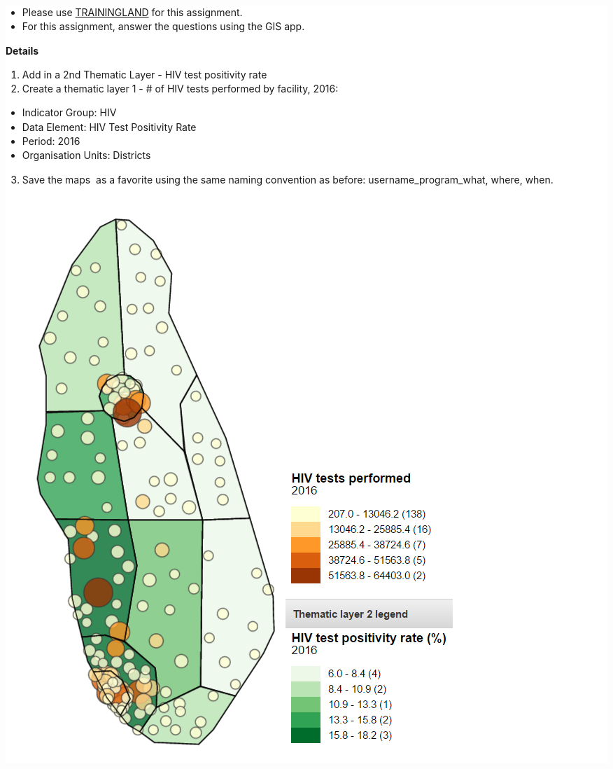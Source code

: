 - Please use [TRAININGLAND](https://www.google.com/url?q=https://live.academy.dhis2.org/tl1/dhis-web-commons/security/login.action&sa=D&ust=1605599915794000&usg=AOvVaw0r9VajU-0KfIrzGlnjIh2E) for this assignment.
- For this assignment, answer the questions using the GIS app.

**Details**

1. Add in a 2nd Thematic Layer - HIV test positivity rate
2. Create a thematic layer 1 - # of HIV tests performed by facility,
    2016:

- Indicator Group: HIV
- Data Element: HIV Test Positivity Rate
- Period: 2016
- Organisation Units: Districts

3. Save the maps  as a favorite using the same naming convention as
    before: username_program_what, where, when.

![](images/image243.png)
